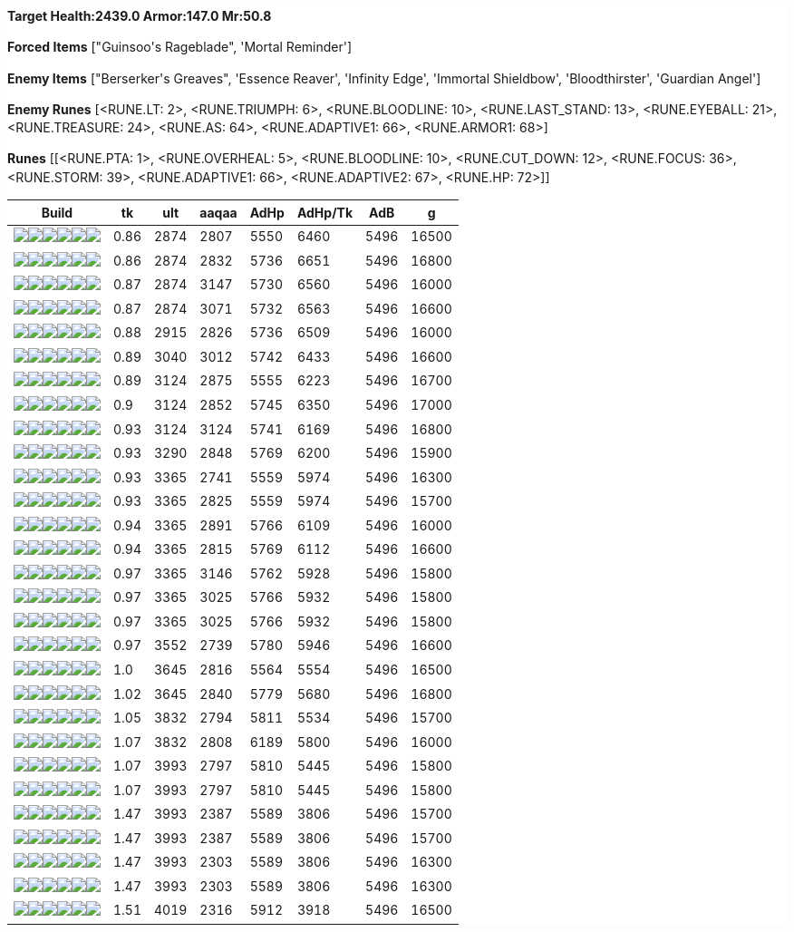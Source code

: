 **Target Health:2439.0 Armor:147.0 Mr:50.8**


**Forced Items** ["Guinsoo's Rageblade", 'Mortal Reminder']


**Enemy Items** ["Berserker's Greaves", 'Essence Reaver', 'Infinity Edge', 'Immortal Shieldbow', 'Bloodthirster', 'Guardian Angel']


**Enemy Runes** [<RUNE.LT: 2>, <RUNE.TRIUMPH: 6>, <RUNE.BLOODLINE: 10>, <RUNE.LAST_STAND: 13>, <RUNE.EYEBALL: 21>, <RUNE.TREASURE: 24>, <RUNE.AS: 64>, <RUNE.ADAPTIVE1: 66>, <RUNE.ARMOR1: 68>]


**Runes** [[<RUNE.PTA: 1>, <RUNE.OVERHEAL: 5>, <RUNE.BLOODLINE: 10>, <RUNE.CUT_DOWN: 12>, <RUNE.FOCUS: 36>, <RUNE.STORM: 39>, <RUNE.ADAPTIVE1: 66>, <RUNE.ADAPTIVE2: 67>, <RUNE.HP: 72>]]




Build | tk | ult | aaqaa | AdHp | AdHp/Tk | AdB | g
-|-|-|-|-|-|-|-
![](/item/6672.png)![](/item/3124.png)![](/item/3085.png)![](/item/3033.png)![](/item/3091.png)![](/item/1038.png)|0.86|2874|2807|5550|6460|5496|16500
![](/item/3124.png)![](/item/3091.png)![](/item/3085.png)![](/item/3033.png)![](/item/3153.png)![](/item/1038.png)|0.86|2874|2832|5736|6651|5496|16800
![](/item/6672.png)![](/item/3124.png)![](/item/3153.png)![](/item/3033.png)![](/item/3091.png)![](/item/1001.png)|0.87|2874|3147|5730|6560|5496|16000
![](/item/6672.png)![](/item/3124.png)![](/item/3153.png)![](/item/3033.png)![](/item/3085.png)![](/item/1038.png)|0.87|2874|3071|5732|6563|5496|16600
![](/item/3124.png)![](/item/3091.png)![](/item/3087.png)![](/item/3033.png)![](/item/3153.png)![](/item/1001.png)|0.88|2915|2826|5736|6509|5496|16000
![](/item/6672.png)![](/item/3124.png)![](/item/3153.png)![](/item/3033.png)![](/item/3046.png)![](/item/1038.png)|0.89|3040|3012|5742|6433|5496|16600
![](/item/6672.png)![](/item/3124.png)![](/item/3091.png)![](/item/3033.png)![](/item/3094.png)![](/item/1038.png)|0.89|3124|2875|5555|6223|5496|16700
![](/item/3124.png)![](/item/3091.png)![](/item/3033.png)![](/item/3094.png)![](/item/3153.png)![](/item/1038.png)|0.9|3124|2852|5745|6350|5496|17000
![](/item/6672.png)![](/item/3124.png)![](/item/3153.png)![](/item/3033.png)![](/item/3094.png)![](/item/1038.png)|0.93|3124|3124|5741|6169|5496|16800
![](/item/6672.png)![](/item/3124.png)![](/item/3072.png)![](/item/3033.png)![](/item/3091.png)![](/item/1001.png)|0.93|3290|2848|5769|6200|5496|15900
![](/item/6672.png)![](/item/3124.png)![](/item/6676.png)![](/item/3033.png)![](/item/3085.png)![](/item/1038.png)|0.93|3365|2741|5559|5974|5496|16300
![](/item/6676.png)![](/item/3033.png)![](/item/3124.png)![](/item/3091.png)![](/item/6672.png)![](/item/1001.png)|0.93|3365|2825|5559|5974|5496|15700
![](/item/6676.png)![](/item/3033.png)![](/item/3124.png)![](/item/3153.png)![](/item/3091.png)![](/item/1001.png)|0.94|3365|2891|5766|6109|5496|16000
![](/item/6676.png)![](/item/3033.png)![](/item/3124.png)![](/item/3153.png)![](/item/3085.png)![](/item/1038.png)|0.94|3365|2815|5769|6112|5496|16600
![](/item/6672.png)![](/item/3124.png)![](/item/3153.png)![](/item/3033.png)![](/item/6676.png)![](/item/1001.png)|0.97|3365|3146|5762|5928|5496|15800
![](/item/6672.png)![](/item/3124.png)![](/item/3153.png)![](/item/3033.png)![](/item/6693.png)![](/item/1001.png)|0.97|3365|3025|5766|5932|5496|15800
![](/item/6672.png)![](/item/3124.png)![](/item/3153.png)![](/item/3033.png)![](/item/6696.png)![](/item/1001.png)|0.97|3365|3025|5766|5932|5496|15800
![](/item/6676.png)![](/item/3033.png)![](/item/3124.png)![](/item/3153.png)![](/item/3046.png)![](/item/1038.png)|0.97|3552|2739|5780|5946|5496|16600
![](/item/6672.png)![](/item/3124.png)![](/item/6676.png)![](/item/3033.png)![](/item/3094.png)![](/item/1038.png)|1.0|3645|2816|5564|5554|5496|16500
![](/item/6676.png)![](/item/3033.png)![](/item/3124.png)![](/item/3153.png)![](/item/3094.png)![](/item/1038.png)|1.02|3645|2840|5779|5680|5496|16800
![](/item/6672.png)![](/item/3124.png)![](/item/6676.png)![](/item/3033.png)![](/item/3072.png)![](/item/1001.png)|1.05|3832|2794|5811|5534|5496|15700
![](/item/6676.png)![](/item/3033.png)![](/item/3124.png)![](/item/3153.png)![](/item/3072.png)![](/item/1001.png)|1.07|3832|2808|6189|5800|5496|16000
![](/item/6676.png)![](/item/3033.png)![](/item/3124.png)![](/item/3153.png)![](/item/6693.png)![](/item/1001.png)|1.07|3993|2797|5810|5445|5496|15800
![](/item/6676.png)![](/item/3033.png)![](/item/3124.png)![](/item/3153.png)![](/item/6696.png)![](/item/1001.png)|1.07|3993|2797|5810|5445|5496|15800
![](/item/6676.png)![](/item/3033.png)![](/item/3124.png)![](/item/3091.png)![](/item/6693.png)![](/item/1001.png)|1.47|3993|2387|5589|3806|5496|15700
![](/item/6676.png)![](/item/3033.png)![](/item/3124.png)![](/item/3091.png)![](/item/6696.png)![](/item/1001.png)|1.47|3993|2387|5589|3806|5496|15700
![](/item/6676.png)![](/item/3033.png)![](/item/3124.png)![](/item/6693.png)![](/item/3085.png)![](/item/1038.png)|1.47|3993|2303|5589|3806|5496|16300
![](/item/6676.png)![](/item/3033.png)![](/item/3124.png)![](/item/6696.png)![](/item/3085.png)![](/item/1038.png)|1.47|3993|2303|5589|3806|5496|16300
![](/item/6676.png)![](/item/3033.png)![](/item/3124.png)![](/item/3072.png)![](/item/3046.png)![](/item/1038.png)|1.51|4019|2316|5912|3918|5496|16500
